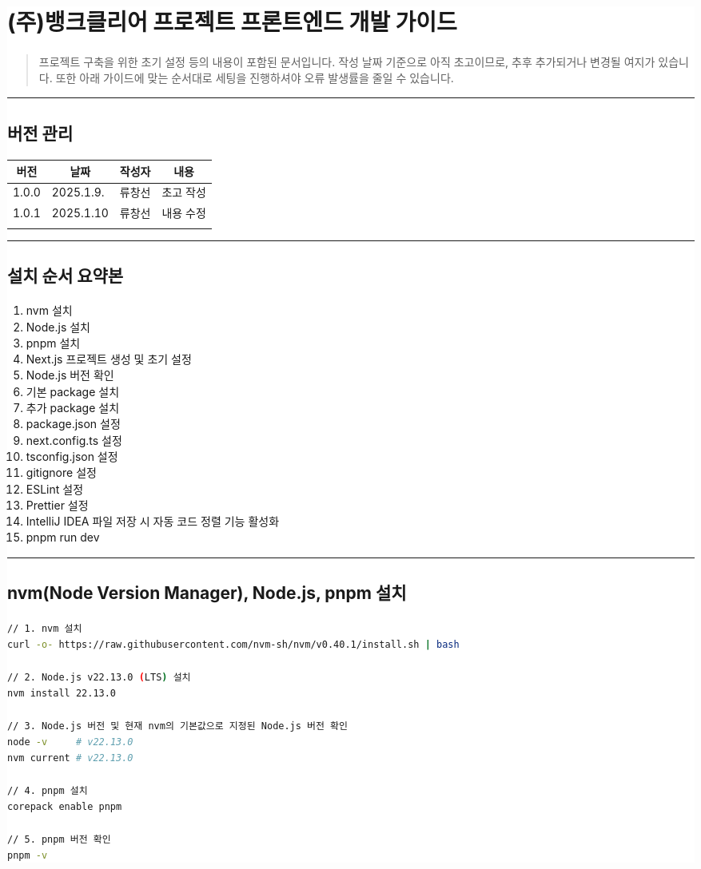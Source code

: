# (주)뱅크클리어 프로젝트 프론트엔드 개발 가이드

> 프로젝트 구축을 위한 초기 설정 등의 내용이 포함된 문서입니다. 작성 날짜 기준으로 아직 초고이므로, 추후 추가되거나 변경될 여지가 있습니다. 또한 아래 가이드에 맞는 순서대로 세팅을 진행하셔야 오류 발생률을 줄일 수 있습니다.

***
## 버전 관리

| 버전    | 날짜        | 작성자 | 내용    |
| ----- | --------- | --- | ----- |
| 1.0.0 | 2025.1.9. | 류창선 | 초고 작성 |
| 1.0.1 | 2025.1.10 | 류창선 | 내용 수정 |
|       |           |     |       |
***
## 설치 순서 요약본
1. nvm 설치
2. Node.js 설치
3. pnpm 설치
4. Next.js 프로젝트 생성 및 초기 설정
5. Node.js 버전 확인
6. 기본 package 설치
7. 추가 package 설치
8. package.json 설정
9. next.config.ts 설정
10. tsconfig.json 설정
11. gitignore 설정
12. ESLint 설정
13. Prettier 설정
14. IntelliJ IDEA 파일 저장 시 자동 코드 정렬 기능 활성화
15. pnpm run dev

***
## nvm(Node Version Manager), Node.js, pnpm 설치
```bash
// 1. nvm 설치
curl -o- https://raw.githubusercontent.com/nvm-sh/nvm/v0.40.1/install.sh | bash

// 2. Node.js v22.13.0 (LTS) 설치
nvm install 22.13.0

// 3. Node.js 버전 및 현재 nvm의 기본값으로 지정된 Node.js 버전 확인
node -v     # v22.13.0
nvm current # v22.13.0

// 4. pnpm 설치
corepack enable pnpm

// 5. pnpm 버전 확인
pnpm -v
```
